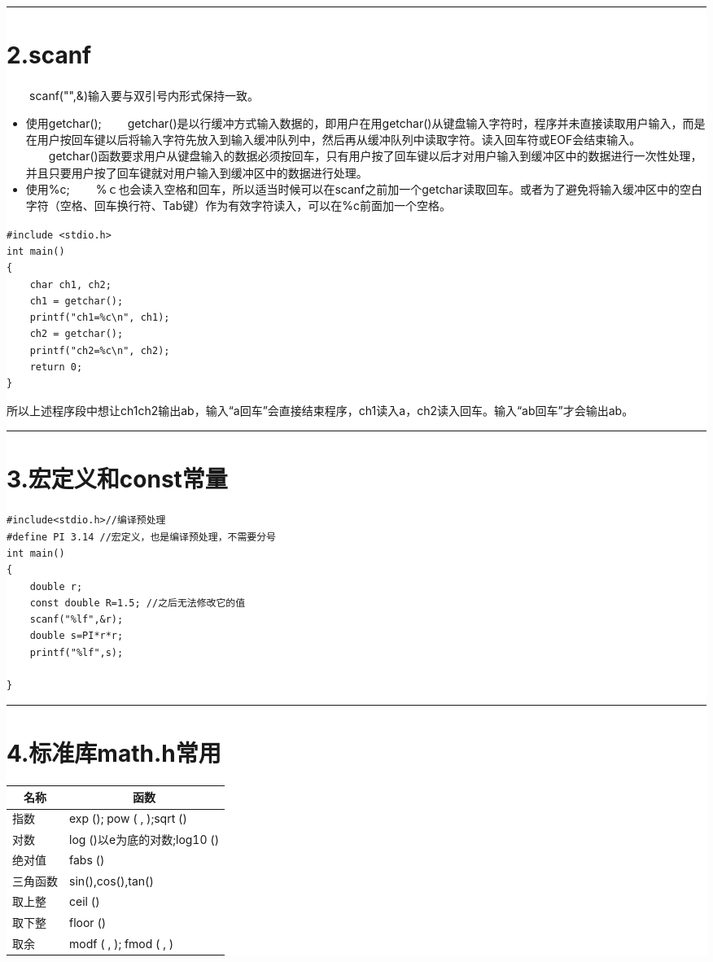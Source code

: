 
***
# 2.scanf
　　scanf("",&)输入要与双引号内形式保持一致。

- 使用getchar();
　　getchar()是以行缓冲方式输入数据的，即用户在用getchar()从键盘输入字符时，程序并未直接读取用户输入，而是在用户按回车键以后将输入字符先放入到输入缓冲队列中，然后再从缓冲队列中读取字符。读入回车符或EOF会结束输入。
　　getchar()函数要求用户从键盘输入的数据必须按回车，只有用户按了回车键以后才对用户输入到缓冲区中的数据进行一次性处理，并且只要用户按了回车键就对用户输入到缓冲区中的数据进行处理。
- 使用%c;
　　%ｃ也会读入空格和回车，所以适当时候可以在scanf之前加一个getchar读取回车。或者为了避免将输入缓冲区中的空白字符（空格、回车换行符、Tab键）作为有效字符读入，可以在%c前面加一个空格。
```
#include <stdio.h>
int main()
{
    char ch1, ch2;
    ch1 = getchar();
    printf("ch1=%c\n", ch1);
    ch2 = getchar();
    printf("ch2=%c\n", ch2);
    return 0;
}
```

所以上述程序段中想让ch1ch2输出ab，输入“a回车”会直接结束程序，ch1读入a，ch2读入回车。输入“ab回车”才会输出ab。

*** 
# 3.宏定义和const常量
```
#include<stdio.h>//编译预处理
#define PI 3.14 //宏定义，也是编译预处理，不需要分号 
int main()
{
	double r;
	const double R=1.5; //之后无法修改它的值 
	scanf("%lf",&r);
	double s=PI*r*r;
	printf("%lf",s);
	
}  
```
***

# 4.标准库math.h常用

名称 | 函数 
--- |---
指数 | exp (); pow ( , );sqrt () 
对数 | log ()以e为底的对数;log10 () 
绝对值 | fabs () 
三角函数 | sin(),cos(),tan() 
取上整 | ceil ()
取下整 | floor ()
取余 | modf ( , ); fmod ( , )
